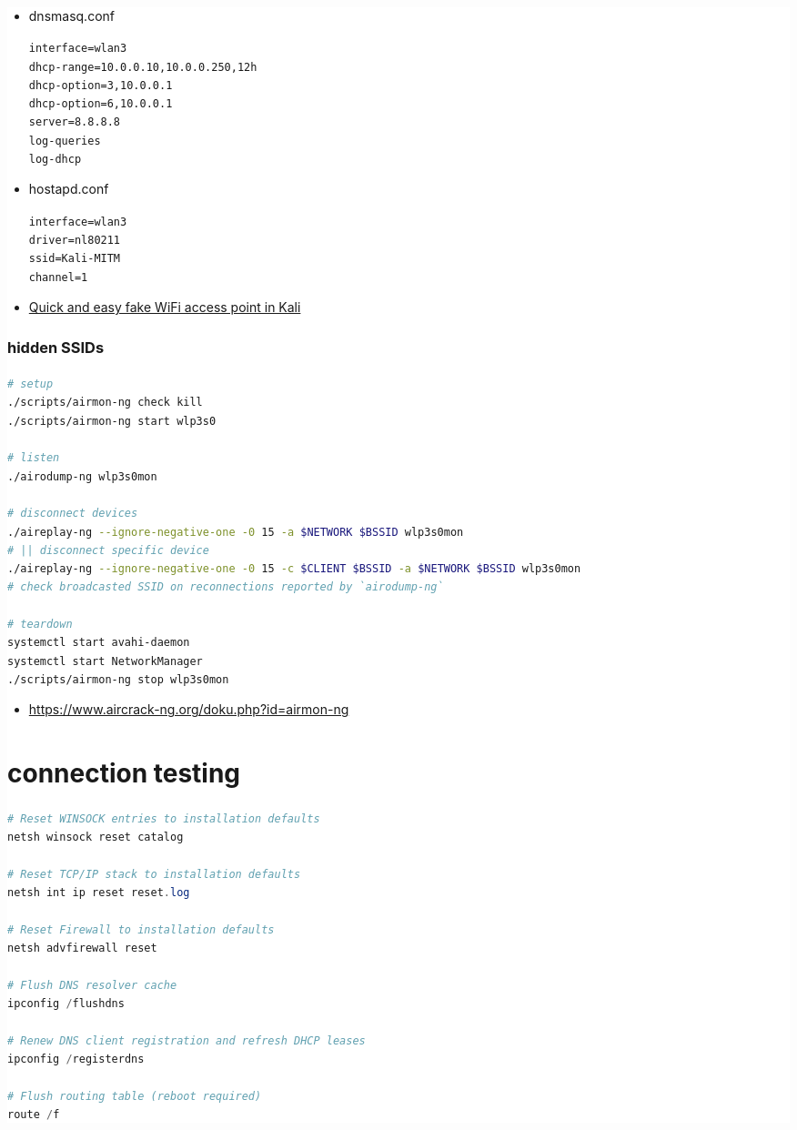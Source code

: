 - dnsmasq.conf
    ```
    interface=wlan3
    dhcp-range=10.0.0.10,10.0.0.250,12h
    dhcp-option=3,10.0.0.1
    dhcp-option=6,10.0.0.1
    server=8.8.8.8
    log-queries
    log-dhcp
    ```
- hostapd.conf
    ```
    interface=wlan3
    driver=nl80211
    ssid=Kali-MITM
    channel=1
    ```

- [Quick and easy fake WiFi access point in Kali](https://cybergibbons.com/security-2/quick-and-easy-fake-wifi-access-point-in-kali/)

### hidden SSIDs

```bash
# setup
./scripts/airmon-ng check kill
./scripts/airmon-ng start wlp3s0

# listen
./airodump-ng wlp3s0mon

# disconnect devices
./aireplay-ng --ignore-negative-one -0 15 -a $NETWORK $BSSID wlp3s0mon
# || disconnect specific device
./aireplay-ng --ignore-negative-one -0 15 -c $CLIENT $BSSID -a $NETWORK $BSSID wlp3s0mon
# check broadcasted SSID on reconnections reported by `airodump-ng`

# teardown
systemctl start avahi-daemon
systemctl start NetworkManager
./scripts/airmon-ng stop wlp3s0mon
```

- https://www.aircrack-ng.org/doku.php?id=airmon-ng

# connection testing

```ps1
# Reset WINSOCK entries to installation defaults
netsh winsock reset catalog

# Reset TCP/IP stack to installation defaults
netsh int ip reset reset.log

# Reset Firewall to installation defaults
netsh advfirewall reset

# Flush DNS resolver cache
ipconfig /flushdns

# Renew DNS client registration and refresh DHCP leases
ipconfig /registerdns

# Flush routing table (reboot required)
route /f
```